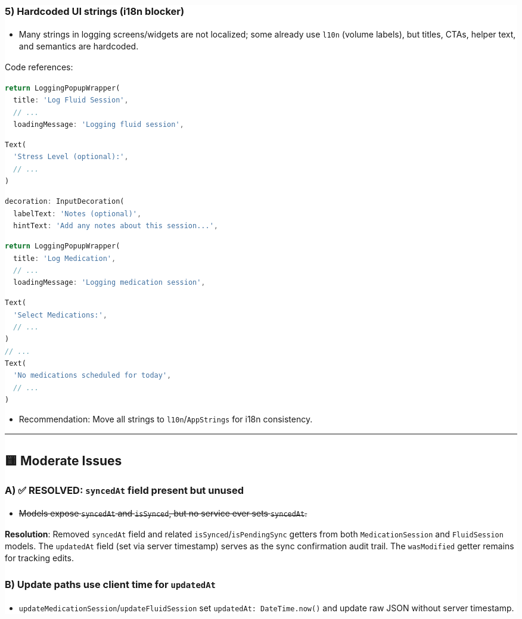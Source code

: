 ### 5) Hardcoded UI strings (i18n blocker)
- Many strings in logging screens/widgets are not localized; some already use `l10n` (volume labels), but titles, CTAs, helper text, and semantics are hardcoded.

Code references:
```321:329:/Users/marc-antoinemalacquis/Development/projects/hydracat/lib/features/logging/screens/fluid_logging_screen.dart
return LoggingPopupWrapper(
  title: 'Log Fluid Session',
  // ...
  loadingMessage: 'Logging fluid session',
```
```413:421:/Users/marc-antoinemalacquis/Development/projects/hydracat/lib/features/logging/screens/fluid_logging_screen.dart
Text(
  'Stress Level (optional):',
  // ...
)
```
```444:461:/Users/marc-antoinemalacquis/Development/projects/hydracat/lib/features/logging/screens/fluid_logging_screen.dart
decoration: InputDecoration(
  labelText: 'Notes (optional)',
  hintText: 'Add any notes about this session...',
```
```360:367:/Users/marc-antoinemalacquis/Development/projects/hydracat/lib/features/logging/screens/medication_logging_screen.dart
return LoggingPopupWrapper(
  title: 'Log Medication',
  // ...
  loadingMessage: 'Logging medication session',
```
```415:433:/Users/marc-antoinemalacquis/Development/projects/hydracat/lib/features/logging/screens/medication_logging_screen.dart
Text(
  'Select Medications:',
  // ...
)
// ...
Text(
  'No medications scheduled for today',
  // ...
)
```

- Recommendation: Move all strings to `l10n`/`AppStrings` for i18n consistency.

---

## 🟨 Moderate Issues

### A) ✅ RESOLVED: `syncedAt` field present but unused
- ~~Models expose `syncedAt` and `isSynced`, but no service ever sets `syncedAt`.~~

**Resolution**: Removed `syncedAt` field and related `isSynced`/`isPendingSync` getters from both `MedicationSession` and `FluidSession` models. The `updatedAt` field (set via server timestamp) serves as the sync confirmation audit trail. The `wasModified` getter remains for tracking edits.

### B) Update paths use client time for `updatedAt`
- `updateMedicationSession`/`updateFluidSession` set `updatedAt: DateTime.now()` and update raw JSON without server timestamp.
